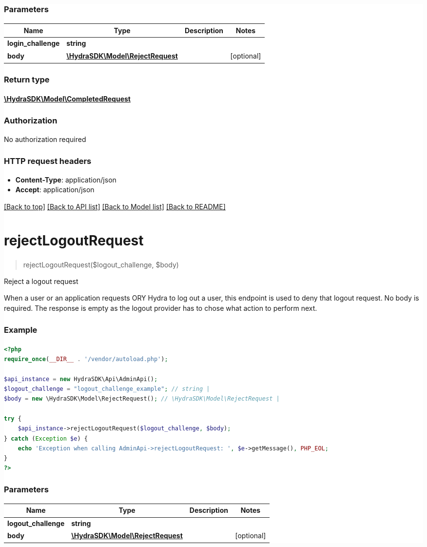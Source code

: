 ### Parameters

Name | Type | Description  | Notes
------------- | ------------- | ------------- | -------------
 **login_challenge** | **string**|  |
 **body** | [**\HydraSDK\Model\RejectRequest**](../Model/RejectRequest.md)|  | [optional]

### Return type

[**\HydraSDK\Model\CompletedRequest**](../Model/CompletedRequest.md)

### Authorization

No authorization required

### HTTP request headers

 - **Content-Type**: application/json
 - **Accept**: application/json

[[Back to top]](#) [[Back to API list]](../../README.md#documentation-for-api-endpoints) [[Back to Model list]](../../README.md#documentation-for-models) [[Back to README]](../../README.md)

# **rejectLogoutRequest**
> rejectLogoutRequest($logout_challenge, $body)

Reject a logout request

When a user or an application requests ORY Hydra to log out a user, this endpoint is used to deny that logout request. No body is required.  The response is empty as the logout provider has to chose what action to perform next.

### Example
```php
<?php
require_once(__DIR__ . '/vendor/autoload.php');

$api_instance = new HydraSDK\Api\AdminApi();
$logout_challenge = "logout_challenge_example"; // string | 
$body = new \HydraSDK\Model\RejectRequest(); // \HydraSDK\Model\RejectRequest | 

try {
    $api_instance->rejectLogoutRequest($logout_challenge, $body);
} catch (Exception $e) {
    echo 'Exception when calling AdminApi->rejectLogoutRequest: ', $e->getMessage(), PHP_EOL;
}
?>
```

### Parameters

Name | Type | Description  | Notes
------------- | ------------- | ------------- | -------------
 **logout_challenge** | **string**|  |
 **body** | [**\HydraSDK\Model\RejectRequest**](../Model/RejectRequest.md)|  | [optional]
